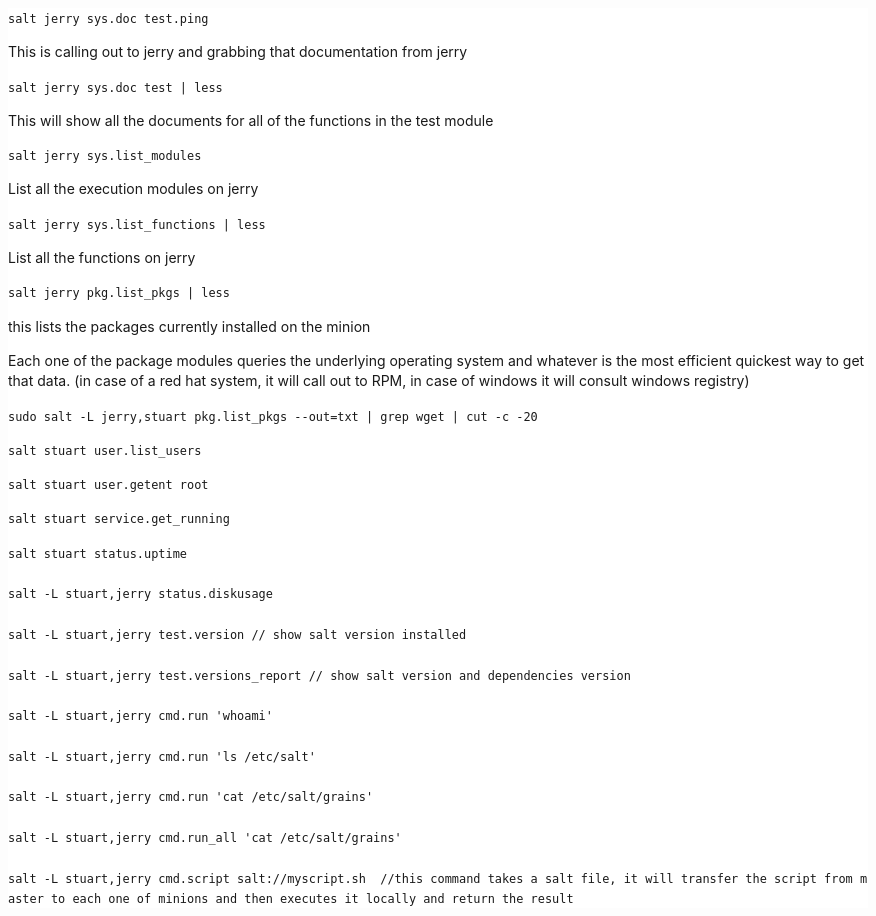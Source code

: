 ```
salt jerry sys.doc test.ping
```

This is calling out to jerry and grabbing that documentation from jerry

```
salt jerry sys.doc test | less

```

This will show all the documents for all of the functions in the test module


```
salt jerry sys.list_modules
```

List all the execution modules on jerry

```
salt jerry sys.list_functions | less 

```

List all the functions on jerry
```
salt jerry pkg.list_pkgs | less
```

this lists the packages currently installed on the minion 

Each one of the package modules queries the underlying operating system and whatever is the most efficient quickest way to get that data. (in case of a red hat system, it will call out to RPM, in case of windows it will consult windows registry)


```
sudo salt -L jerry,stuart pkg.list_pkgs --out=txt | grep wget | cut -c -20
```


```
salt stuart user.list_users
```

```
salt stuart user.getent root
```


```
salt stuart service.get_running
```


```
salt stuart status.uptime

salt -L stuart,jerry status.diskusage

salt -L stuart,jerry test.version // show salt version installed

salt -L stuart,jerry test.versions_report // show salt version and dependencies version

salt -L stuart,jerry cmd.run 'whoami'

salt -L stuart,jerry cmd.run 'ls /etc/salt'

salt -L stuart,jerry cmd.run 'cat /etc/salt/grains'

salt -L stuart,jerry cmd.run_all 'cat /etc/salt/grains'

salt -L stuart,jerry cmd.script salt://myscript.sh  //this command takes a salt file, it will transfer the script from master to each one of minions and then executes it locally and return the result
```
